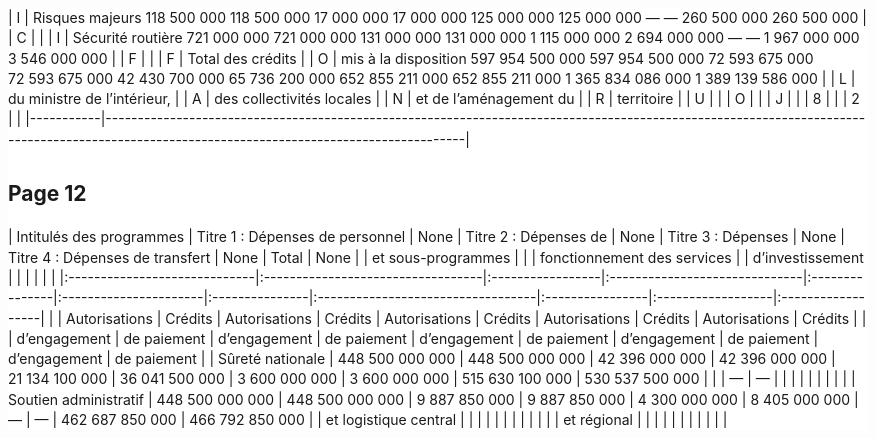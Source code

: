 | I         | Risques majeurs  118 500 000  118 500 000  17 000 000  17 000 000  125 000 000  125 000 000  —  —  260 500 000  260 500 000                                                                 |
| C         |                                                                                                                                                                                             |
| I         | Sécurité routière  721 000 000  721 000 000  131 000 000  131 000 000  1 115 000 000  2 694 000 000  —  —  1 967 000 000  3 546 000 000                                                     |
| F         |                                                                                                                                                                                             |
| F         | Total des crédits                                                                                                                                                                           |
| O         | mis à la disposition   597 954 500 000 597 954 500 000 72 593 675 000 72 593 675 000 42 430 700 000 65 736 200 000 652 855 211 000 652 855 211 000 1 365 834 086 000 1 389 139 586 000      |
| L         | du ministre de l’intérieur,                                                                                                                                                                 |
| A         | des collectivités locales                                                                                                                                                                   |
| N         | et de l’aménagement du                                                                                                                                                                      |
| R         | territoire                                                                                                                                                                                  |
| U         |                                                                                                                                                                                             |
| O         |                                                                                                                                                                                             |
| J         |                                                                                                                                                                                             |
| 8         |                                                                                                                                                                                             |
| 2         |                                                                                                                                                                                             |
|-----------|---------------------------------------------------------------------------------------------------------------------------------------------------------------------------------------------|

## Page 12

| Intitulés des programmes     | Titre 1 : Dépenses de personnel   | None             | Titre 2 : Dépenses de         | None           | Titre 3 : Dépenses    | None           | Titre 4 : Dépenses de transfert   | None            | Total             | None              |
| et sous-programmes           |                                   |                  | fonctionnement des services   |                | d’investissement      |                |                                   |                 |                   |                   |
|:-----------------------------|:----------------------------------|:-----------------|:------------------------------|:---------------|:----------------------|:---------------|:----------------------------------|:----------------|:------------------|:------------------|
|                              | Autorisations                     | Crédits          | Autorisations                 | Crédits        | Autorisations         | Crédits        | Autorisations                     | Crédits         | Autorisations     | Crédits           |
|                              | d’engagement                      | de paiement      | d’engagement                  | de paiement    | d’engagement          | de paiement    | d’engagement                      | de paiement     | d’engagement      | de paiement       |
| Sûreté nationale             | 448 500 000 000                   | 448 500 000 000  | 42 396 000 000                | 42 396 000 000 | 21 134 100 000        | 36 041 500 000 | 3 600 000 000                     | 3 600 000 000   | 515 630 100 000   | 530 537 500 000   |
|                              | —                                 | —                |                               |                |                       |                |                                   |                 |                   |                   |
| Soutien administratif        | 448 500 000 000                   | 448 500 000 000  | 9 887 850 000                 | 9 887 850 000  | 4 300 000 000         | 8 405 000 000  | —                                 | —               | 462 687 850 000   | 466 792 850 000   |
| et logistique central        |                                   |                  |                               |                |                       |                |                                   |                 |                   |                   |
| et régional                  |                                   |                  |                               |                |                       |                |                                   |                 |                   |                   |